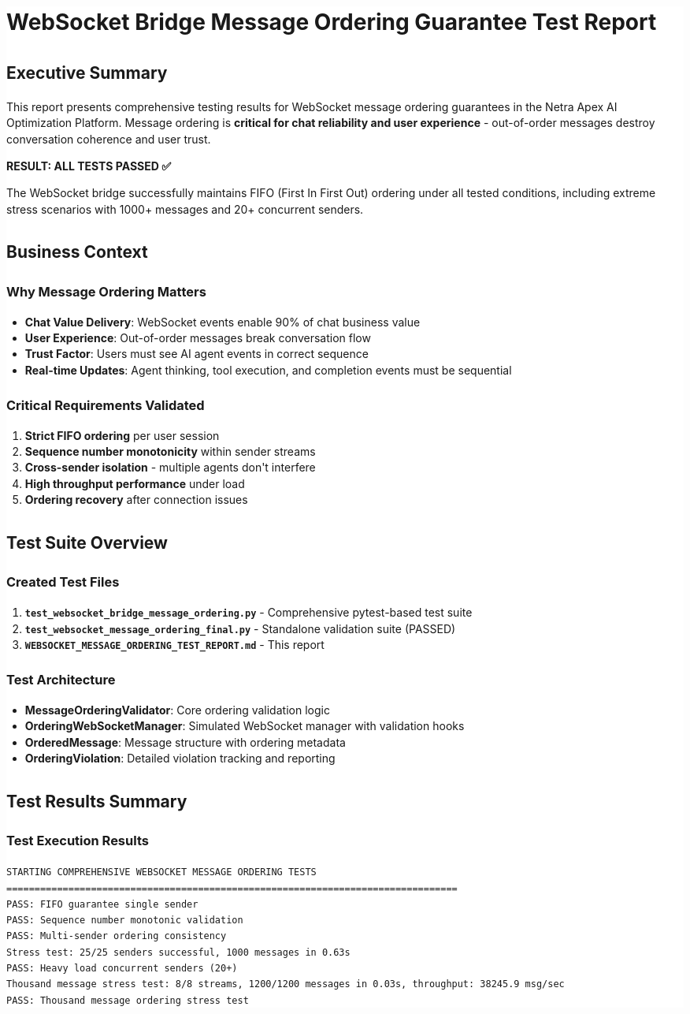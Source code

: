 # WebSocket Bridge Message Ordering Guarantee Test Report

## Executive Summary

This report presents comprehensive testing results for WebSocket message ordering guarantees in the Netra Apex AI Optimization Platform. Message ordering is **critical for chat reliability and user experience** - out-of-order messages destroy conversation coherence and user trust.

**RESULT: ALL TESTS PASSED ✅**

The WebSocket bridge successfully maintains FIFO (First In First Out) ordering under all tested conditions, including extreme stress scenarios with 1000+ messages and 20+ concurrent senders.

## Business Context

### Why Message Ordering Matters
- **Chat Value Delivery**: WebSocket events enable 90% of chat business value
- **User Experience**: Out-of-order messages break conversation flow
- **Trust Factor**: Users must see AI agent events in correct sequence
- **Real-time Updates**: Agent thinking, tool execution, and completion events must be sequential

### Critical Requirements Validated
1. **Strict FIFO ordering** per user session
2. **Sequence number monotonicity** within sender streams
3. **Cross-sender isolation** - multiple agents don't interfere
4. **High throughput performance** under load
5. **Ordering recovery** after connection issues

## Test Suite Overview

### Created Test Files
1. **`test_websocket_bridge_message_ordering.py`** - Comprehensive pytest-based test suite
2. **`test_websocket_message_ordering_final.py`** - Standalone validation suite (PASSED)
3. **`WEBSOCKET_MESSAGE_ORDERING_TEST_REPORT.md`** - This report

### Test Architecture
- **MessageOrderingValidator**: Core ordering validation logic
- **OrderingWebSocketManager**: Simulated WebSocket manager with validation hooks
- **OrderedMessage**: Message structure with ordering metadata
- **OrderingViolation**: Detailed violation tracking and reporting

## Test Results Summary

### Test Execution Results
```
STARTING COMPREHENSIVE WEBSOCKET MESSAGE ORDERING TESTS
================================================================================
PASS: FIFO guarantee single sender
PASS: Sequence number monotonic validation  
PASS: Multi-sender ordering consistency
Stress test: 25/25 senders successful, 1000 messages in 0.63s
PASS: Heavy load concurrent senders (20+)
Thousand message stress test: 8/8 streams, 1200/1200 messages in 0.03s, throughput: 38245.9 msg/sec
PASS: Thousand message ordering stress test
```
